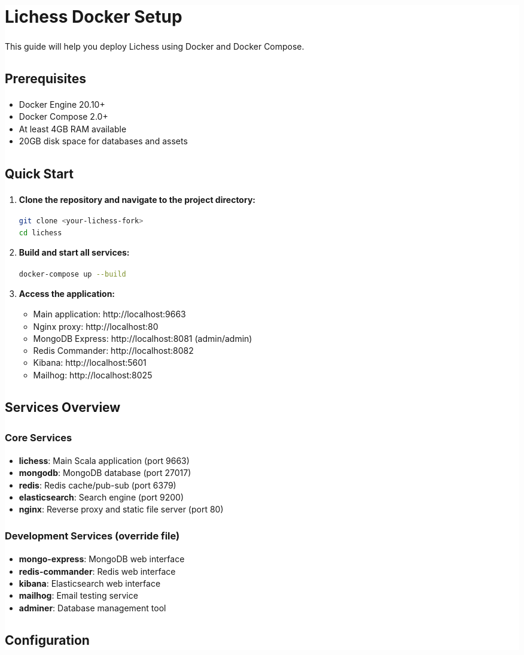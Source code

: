 # Lichess Docker Setup

This guide will help you deploy Lichess using Docker and Docker Compose.

## Prerequisites

- Docker Engine 20.10+
- Docker Compose 2.0+
- At least 4GB RAM available
- 20GB disk space for databases and assets

## Quick Start

1. **Clone the repository and navigate to the project directory:**
   ```bash
   git clone <your-lichess-fork>
   cd lichess
   ```

2. **Build and start all services:**
   ```bash
   docker-compose up --build
   ```

3. **Access the application:**
   - Main application: http://localhost:9663
   - Nginx proxy: http://localhost:80
   - MongoDB Express: http://localhost:8081 (admin/admin)
   - Redis Commander: http://localhost:8082
   - Kibana: http://localhost:5601
   - Mailhog: http://localhost:8025

## Services Overview

### Core Services

- **lichess**: Main Scala application (port 9663)
- **mongodb**: MongoDB database (port 27017)
- **redis**: Redis cache/pub-sub (port 6379)
- **elasticsearch**: Search engine (port 9200)
- **nginx**: Reverse proxy and static file server (port 80)

### Development Services (override file)

- **mongo-express**: MongoDB web interface
- **redis-commander**: Redis web interface
- **kibana**: Elasticsearch web interface
- **mailhog**: Email testing service
- **adminer**: Database management tool

## Configuration
